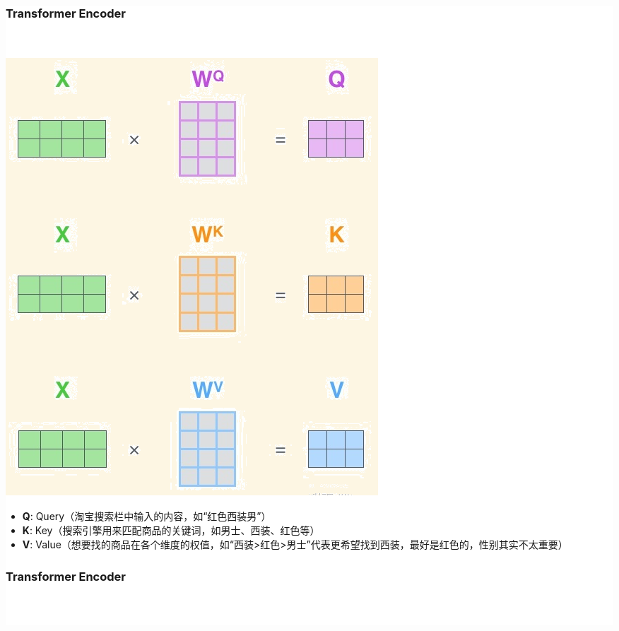 
<div align='left'>

### Transformer Encoder
</div align='left'>

<br>

![](image/2022-04-21-22-21-09.png)

- **Q**: Query（淘宝搜索栏中输入的内容，如“红色西装男”）
- **K**: Key（搜索引擎用来匹配商品的关键词，如男士、西装、红色等）
- **V**: Value（想要找的商品在各个维度的权值，如“西装>红色>男士”代表更希望找到西装，最好是红色的，性别其实不太重要）



<div align='left'>

### Transformer Encoder
</div align='left'>

<br>
<br>
